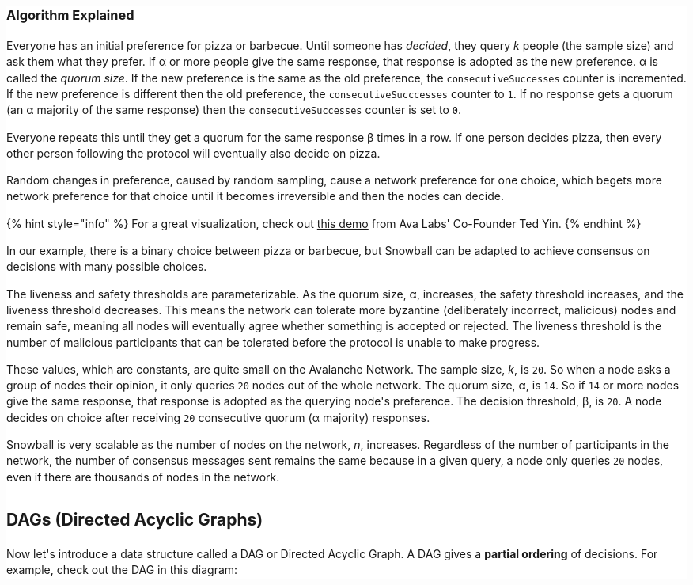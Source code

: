 ### Algorithm Explained

Everyone has an initial preference for pizza or barbecue. Until someone has _decided_, they query _k_ people \(the sample size\) and ask them what they prefer. If α or more people give the same response, that response is adopted as the new preference. α is called the _quorum size_. If the new preference is the same as the old preference, the `consecutiveSuccesses` counter is incremented. If the new preference is different then the old preference, the `consecutiveSucccesses` counter to `1`. If no response gets a quorum \(an α majority of the same response\) then the `consecutiveSuccesses` counter is set to `0`.

Everyone repeats this until they get a quorum for the same response β times in a row. If one person decides pizza, then every other person following the protocol will eventually also decide on pizza.

Random changes in preference, caused by random sampling, cause a network preference for one choice, which begets more network preference for that choice until it becomes irreversible and then the nodes can decide.

{% hint style="info" %}
For a great visualization, check out [this demo](https://tedyin.com/archive/snow-bft-demo/#/snow) from Ava Labs' Co-Founder Ted Yin.
{% endhint %}

In our example, there is a binary choice between pizza or barbecue, but Snowball can be adapted to achieve consensus on decisions with many possible choices.

The liveness and safety thresholds are parameterizable. As the quorum size, α, increases, the safety threshold increases, and the liveness threshold decreases. This means the network can tolerate more byzantine \(deliberately incorrect, malicious\) nodes and remain safe, meaning all nodes will eventually agree whether something is accepted or rejected. The liveness threshold is the number of malicious participants that can be tolerated before the protocol is unable to make progress.

These values, which are constants, are quite small on the Avalanche Network. The sample size, _k_, is `20`. So when a node asks a group of nodes their opinion, it only queries `20` nodes out of the whole network. The quorum size, α, is `14`. So if `14` or more nodes give the same response, that response is adopted as the querying node's preference. The decision threshold, β, is `20`. A node decides on choice after receiving `20` consecutive quorum \(α majority\) responses.

Snowball is very scalable as the number of nodes on the network, _n_, increases. Regardless of the number of participants in the network, the number of consensus messages sent remains the same because in a given query, a node only queries `20` nodes, even if there are thousands of nodes in the network.

## DAGs \(**D**irected **A**cyclic **G**raphs\)

Now let's introduce a data structure called a DAG or Directed Acyclic Graph. A DAG gives a **partial ordering** of decisions. For example, check out the DAG in this diagram:
